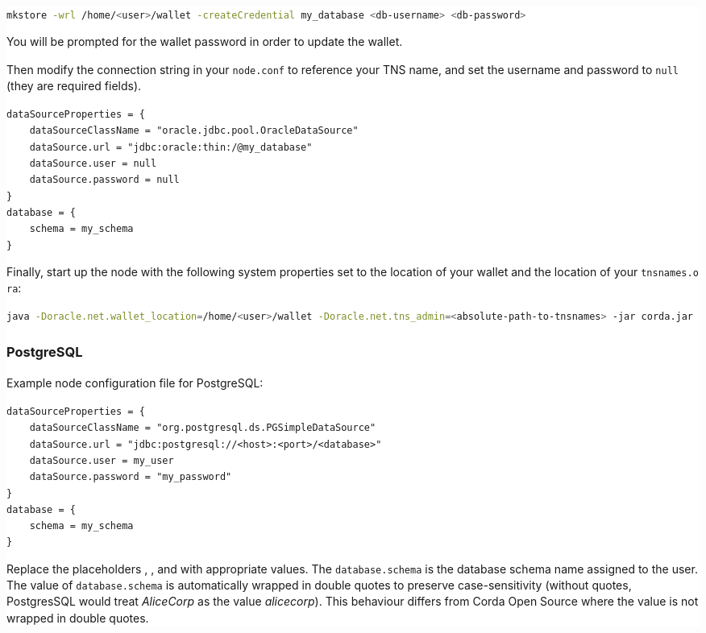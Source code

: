 
```bash
mkstore -wrl /home/<user>/wallet -createCredential my_database <db-username> <db-password>
```



You will be prompted for the wallet password in order to update the wallet.

Then modify the connection string in your `node.conf` to reference your TNS name, and set the username and password to `null` (they are
required fields).


```none
dataSourceProperties = {
    dataSourceClassName = "oracle.jdbc.pool.OracleDataSource"
    dataSource.url = "jdbc:oracle:thin:/@my_database"
    dataSource.user = null
    dataSource.password = null
}
database = {
    schema = my_schema
}
```



Finally, start up the node with the following system properties set to the location of your wallet and the location of your `tnsnames.ora`:


```bash
java -Doracle.net.wallet_location=/home/<user>/wallet -Doracle.net.tns_admin=<absolute-path-to-tnsnames> -jar corda.jar
```





### PostgreSQL

Example node configuration file for PostgreSQL:


```none
dataSourceProperties = {
    dataSourceClassName = "org.postgresql.ds.PGSimpleDataSource"
    dataSource.url = "jdbc:postgresql://<host>:<port>/<database>"
    dataSource.user = my_user
    dataSource.password = "my_password"
}
database = {
    schema = my_schema
}
```



Replace the placeholders *<host>*, *<port>*, and *<database>* with appropriate values.
The `database.schema` is the database schema name assigned to the user.
The value of `database.schema` is automatically wrapped in double quotes to preserve case-sensitivity
(without quotes, PostgresSQL would treat *AliceCorp* as the value *alicecorp*).
This behaviour differs from Corda Open Source where the value is not wrapped in double quotes.
